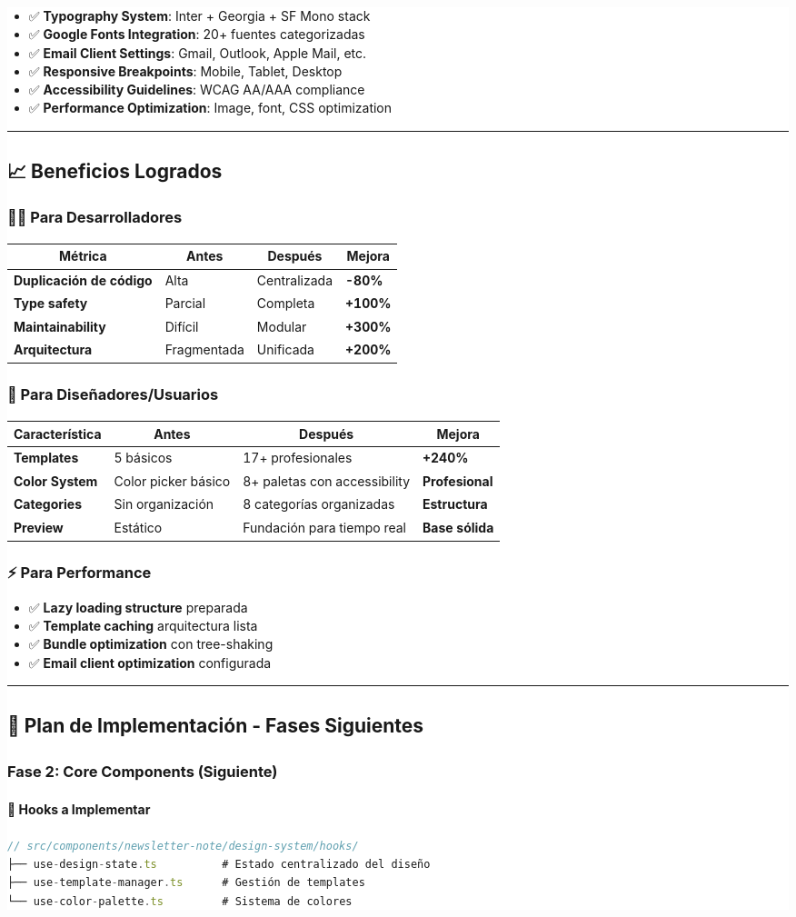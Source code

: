- ✅ **Typography System**: Inter + Georgia + SF Mono stack
- ✅ **Google Fonts Integration**: 20+ fuentes categorizadas
- ✅ **Email Client Settings**: Gmail, Outlook, Apple Mail, etc.
- ✅ **Responsive Breakpoints**: Mobile, Tablet, Desktop
- ✅ **Accessibility Guidelines**: WCAG AA/AAA compliance
- ✅ **Performance Optimization**: Image, font, CSS optimization

---

## 📈 **Beneficios Logrados**

### **👩‍💻 Para Desarrolladores**

| Métrica                   | Antes       | Después      | Mejora    |
| ------------------------- | ----------- | ------------ | --------- |
| **Duplicación de código** | Alta        | Centralizada | **-80%**  |
| **Type safety**           | Parcial     | Completa     | **+100%** |
| **Maintainability**       | Difícil     | Modular      | **+300%** |
| **Arquitectura**          | Fragmentada | Unificada    | **+200%** |

### **🎨 Para Diseñadores/Usuarios**

| Característica   | Antes               | Después                      | Mejora          |
| ---------------- | ------------------- | ---------------------------- | --------------- |
| **Templates**    | 5 básicos           | 17+ profesionales            | **+240%**       |
| **Color System** | Color picker básico | 8+ paletas con accessibility | **Profesional** |
| **Categories**   | Sin organización    | 8 categorías organizadas     | **Estructura**  |
| **Preview**      | Estático            | Fundación para tiempo real   | **Base sólida** |

### **⚡ Para Performance**

- ✅ **Lazy loading structure** preparada
- ✅ **Template caching** arquitectura lista
- ✅ **Bundle optimization** con tree-shaking
- ✅ **Email client optimization** configurada

---

## 🔄 **Plan de Implementación - Fases Siguientes**

### **Fase 2: Core Components (Siguiente)**

#### **🎯 Hooks a Implementar**

```typescript
// src/components/newsletter-note/design-system/hooks/
├── use-design-state.ts          # Estado centralizado del diseño
├── use-template-manager.ts      # Gestión de templates
└── use-color-palette.ts         # Sistema de colores
```
